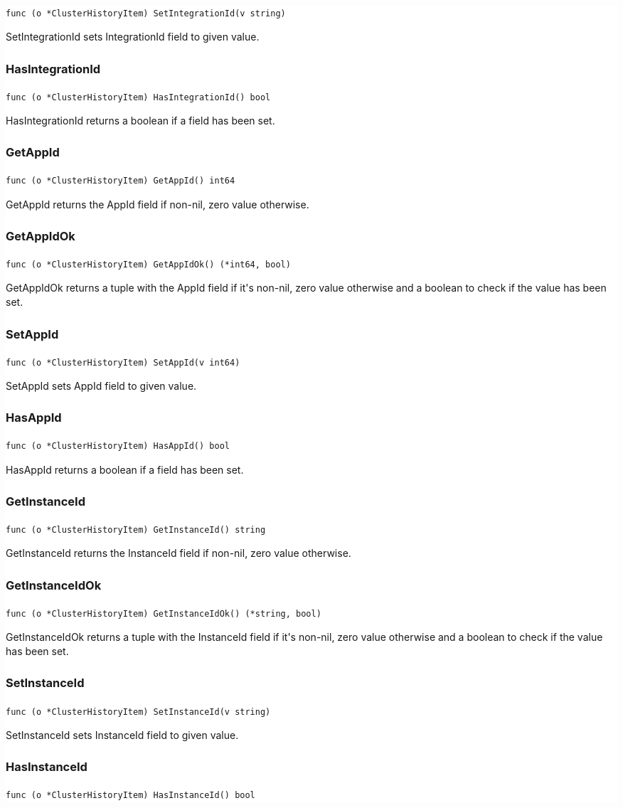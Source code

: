 `func (o *ClusterHistoryItem) SetIntegrationId(v string)`

SetIntegrationId sets IntegrationId field to given value.

### HasIntegrationId

`func (o *ClusterHistoryItem) HasIntegrationId() bool`

HasIntegrationId returns a boolean if a field has been set.

### GetAppId

`func (o *ClusterHistoryItem) GetAppId() int64`

GetAppId returns the AppId field if non-nil, zero value otherwise.

### GetAppIdOk

`func (o *ClusterHistoryItem) GetAppIdOk() (*int64, bool)`

GetAppIdOk returns a tuple with the AppId field if it's non-nil, zero value otherwise
and a boolean to check if the value has been set.

### SetAppId

`func (o *ClusterHistoryItem) SetAppId(v int64)`

SetAppId sets AppId field to given value.

### HasAppId

`func (o *ClusterHistoryItem) HasAppId() bool`

HasAppId returns a boolean if a field has been set.

### GetInstanceId

`func (o *ClusterHistoryItem) GetInstanceId() string`

GetInstanceId returns the InstanceId field if non-nil, zero value otherwise.

### GetInstanceIdOk

`func (o *ClusterHistoryItem) GetInstanceIdOk() (*string, bool)`

GetInstanceIdOk returns a tuple with the InstanceId field if it's non-nil, zero value otherwise
and a boolean to check if the value has been set.

### SetInstanceId

`func (o *ClusterHistoryItem) SetInstanceId(v string)`

SetInstanceId sets InstanceId field to given value.

### HasInstanceId

`func (o *ClusterHistoryItem) HasInstanceId() bool`
